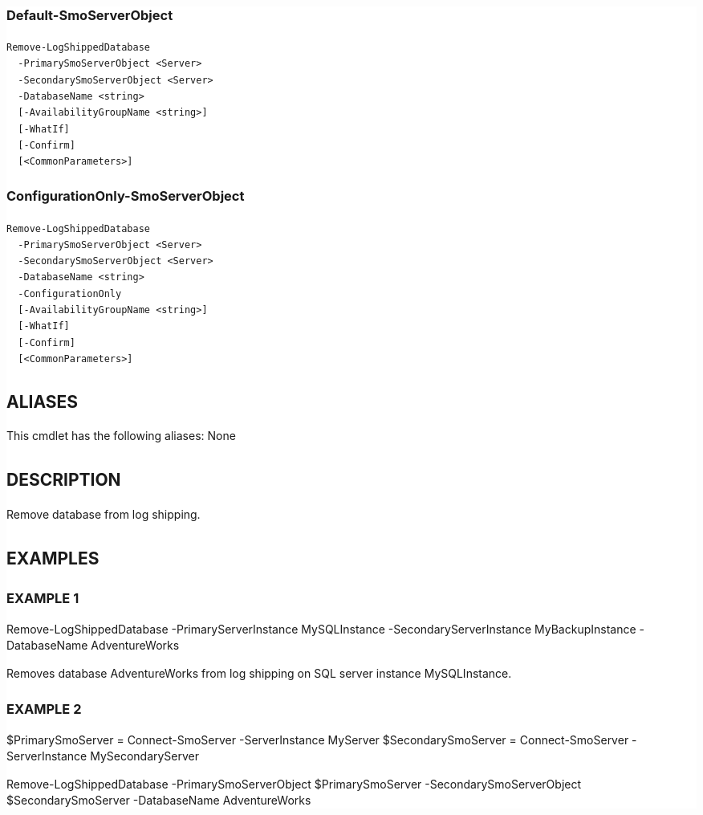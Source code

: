 ### Default-SmoServerObject

```
Remove-LogShippedDatabase
  -PrimarySmoServerObject <Server>
  -SecondarySmoServerObject <Server>
  -DatabaseName <string>
  [-AvailabilityGroupName <string>]
  [-WhatIf]
  [-Confirm]
  [<CommonParameters>]
```

### ConfigurationOnly-SmoServerObject

```
Remove-LogShippedDatabase
  -PrimarySmoServerObject <Server>
  -SecondarySmoServerObject <Server>
  -DatabaseName <string>
  -ConfigurationOnly
  [-AvailabilityGroupName <string>]
  [-WhatIf]
  [-Confirm]
  [<CommonParameters>]
```

## ALIASES

This cmdlet has the following aliases:
  None

## DESCRIPTION

Remove database from log shipping.

## EXAMPLES

### EXAMPLE 1

Remove-LogShippedDatabase -PrimaryServerInstance MySQLInstance -SecondaryServerInstance MyBackupInstance -DatabaseName AdventureWorks

Removes database AdventureWorks from log shipping on SQL server instance MySQLInstance.

### EXAMPLE 2

$PrimarySmoServer = Connect-SmoServer -ServerInstance MyServer
$SecondarySmoServer = Connect-SmoServer -ServerInstance MySecondaryServer

Remove-LogShippedDatabase -PrimarySmoServerObject $PrimarySmoServer -SecondarySmoServerObject $SecondarySmoServer -DatabaseName AdventureWorks
